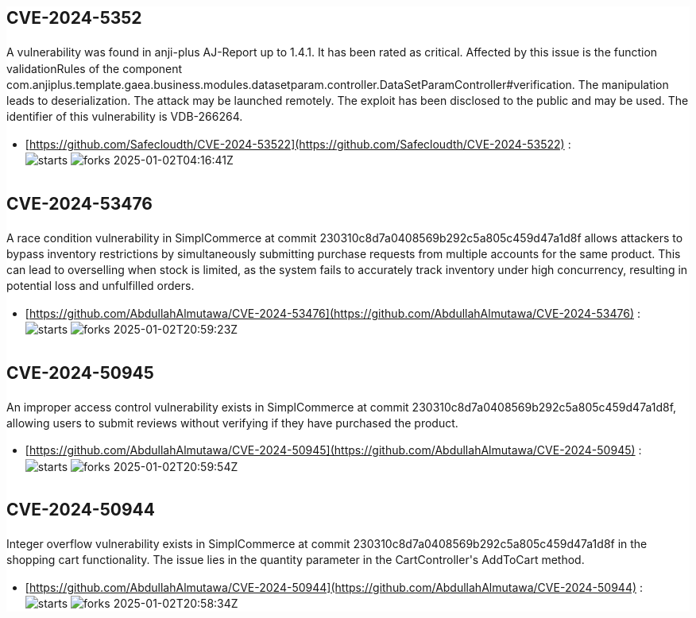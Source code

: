 ## CVE-2024-5352
 A vulnerability was found in anji-plus AJ-Report up to 1.4.1. It has been rated as critical. Affected by this issue is the function validationRules of the component com.anjiplus.template.gaea.business.modules.datasetparam.controller.DataSetParamController#verification. The manipulation leads to deserialization. The attack may be launched remotely. The exploit has been disclosed to the public and may be used. The identifier of this vulnerability is VDB-266264.

- [https://github.com/Safecloudth/CVE-2024-53522](https://github.com/Safecloudth/CVE-2024-53522) :  
![starts](https://img.shields.io/github/stars/Safecloudth/CVE-2024-53522.svg) 
![forks](https://img.shields.io/github/forks/Safecloudth/CVE-2024-53522.svg) 
2025-01-02T04:16:41Z

## CVE-2024-53476
 A race condition vulnerability in SimplCommerce at commit 230310c8d7a0408569b292c5a805c459d47a1d8f allows attackers to bypass inventory restrictions by simultaneously submitting purchase requests from multiple accounts for the same product. This can lead to overselling when stock is limited, as the system fails to accurately track inventory under high concurrency, resulting in potential loss and unfulfilled orders.

- [https://github.com/AbdullahAlmutawa/CVE-2024-53476](https://github.com/AbdullahAlmutawa/CVE-2024-53476) :  
![starts](https://img.shields.io/github/stars/AbdullahAlmutawa/CVE-2024-53476.svg) 
![forks](https://img.shields.io/github/forks/AbdullahAlmutawa/CVE-2024-53476.svg) 
2025-01-02T20:59:23Z

## CVE-2024-50945
 An improper access control vulnerability exists in SimplCommerce at commit 230310c8d7a0408569b292c5a805c459d47a1d8f, allowing users to submit reviews without verifying if they have purchased the product.

- [https://github.com/AbdullahAlmutawa/CVE-2024-50945](https://github.com/AbdullahAlmutawa/CVE-2024-50945) :  
![starts](https://img.shields.io/github/stars/AbdullahAlmutawa/CVE-2024-50945.svg) 
![forks](https://img.shields.io/github/forks/AbdullahAlmutawa/CVE-2024-50945.svg) 
2025-01-02T20:59:54Z

## CVE-2024-50944
 Integer overflow vulnerability exists in SimplCommerce at commit 230310c8d7a0408569b292c5a805c459d47a1d8f in the shopping cart functionality. The issue lies in the quantity parameter in the CartController's AddToCart method.

- [https://github.com/AbdullahAlmutawa/CVE-2024-50944](https://github.com/AbdullahAlmutawa/CVE-2024-50944) :  
![starts](https://img.shields.io/github/stars/AbdullahAlmutawa/CVE-2024-50944.svg) 
![forks](https://img.shields.io/github/forks/AbdullahAlmutawa/CVE-2024-50944.svg) 
2025-01-02T20:58:34Z

